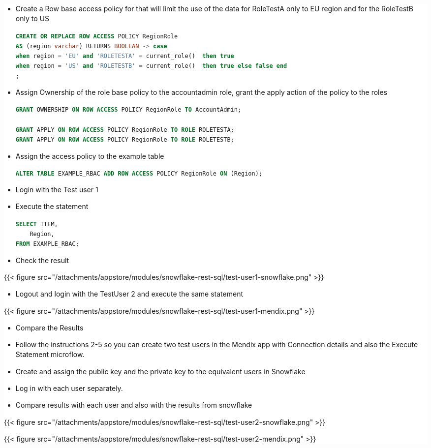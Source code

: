 * Create a Row base access policy for that will limit the use of the data for RoleTestA only to EU region and 
for the RoleTestB only to US

    ```SQL
    CREATE OR REPLACE ROW ACCESS POLICY RegionRole
    AS (region varchar) RETURNS BOOLEAN -> case 
    when region = 'EU' and 'ROLETESTA' = current_role()  then true 
    when region = 'US' and 'ROLETESTB' = current_role()  then true else false end
    ;
    ```

* Assign Ownership of the role base policy to the accountadmin role, grant the apply action of the policy to the roles

    ```SQL
    GRANT OWNERSHIP ON ROW ACCESS POLICY RegionRole TO AccountAdmin;

    GRANT APPLY ON ROW ACCESS POLICY RegionRole TO ROLE ROLETESTA;
    GRANT APPLY ON ROW ACCESS POLICY RegionRole TO ROLE ROLETESTB;
    ```
  
* Assign the access policy to the example table

    ```SQL
    ALTER TABLE EXAMPLE_RBAC ADD ROW ACCESS POLICY RegionRole ON (Region);
    ```
 
* Login with the Test user 1 
* Execute the statement

    ```SQL
    SELECT ITEM,
        Region, 
    FROM EXAMPLE_RBAC;
    ```

* Check the result

{{< figure src="/attachments/appstore/modules/snowflake-rest-sql/test-user1-snowflake.png" >}}

* Logout and login with the TestUser 2 and execute the same statement

{{< figure src="/attachments/appstore/modules/snowflake-rest-sql/test-user1-mendix.png" >}}

* Compare the Results
  
* Follow the instructions 2-5 so you can create two test users in the Mendix app with Connection details and also the Execute Statement microflow.

* Create and assign the public key and the private key to the equivalent users in Snowflake   

* Log in with each user separately.
*  Compare results with each user and also with the results from snowflake

{{< figure src="/attachments/appstore/modules/snowflake-rest-sql/test-user2-snowflake.png" >}}

{{< figure src="/attachments/appstore/modules/snowflake-rest-sql/test-user2-mendix.png" >}}